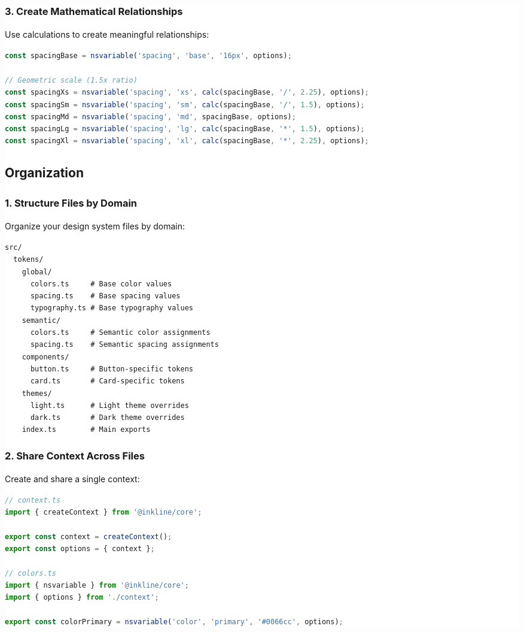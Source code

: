 ### 3. Create Mathematical Relationships

Use calculations to create meaningful relationships:

```typescript
const spacingBase = nsvariable('spacing', 'base', '16px', options);

// Geometric scale (1.5x ratio)
const spacingXs = nsvariable('spacing', 'xs', calc(spacingBase, '/', 2.25), options);
const spacingSm = nsvariable('spacing', 'sm', calc(spacingBase, '/', 1.5), options);
const spacingMd = nsvariable('spacing', 'md', spacingBase, options);
const spacingLg = nsvariable('spacing', 'lg', calc(spacingBase, '*', 1.5), options);
const spacingXl = nsvariable('spacing', 'xl', calc(spacingBase, '*', 2.25), options);
```

## Organization

### 1. Structure Files by Domain

Organize your design system files by domain:

```
src/
  tokens/
    global/
      colors.ts     # Base color values
      spacing.ts    # Base spacing values
      typography.ts # Base typography values
    semantic/
      colors.ts     # Semantic color assignments
      spacing.ts    # Semantic spacing assignments
    components/
      button.ts     # Button-specific tokens
      card.ts       # Card-specific tokens
    themes/
      light.ts      # Light theme overrides
      dark.ts       # Dark theme overrides
    index.ts        # Main exports
```

### 2. Share Context Across Files

Create and share a single context:

```typescript
// context.ts
import { createContext } from '@inkline/core';

export const context = createContext();
export const options = { context };

// colors.ts
import { nsvariable } from '@inkline/core';
import { options } from './context';

export const colorPrimary = nsvariable('color', 'primary', '#0066cc', options);
```
